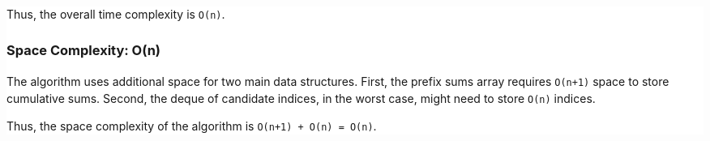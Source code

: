 Thus, the overall time complexity is `O(n)`.

### Space Complexity: O(n)

The algorithm uses additional space for two main data structures. First, the prefix sums array requires `O(n+1)` space to store cumulative sums. Second, the deque of candidate indices, in the worst case, might need to store `O(n)` indices.

Thus, the space complexity of the algorithm is `O(n+1) + O(n) = O(n)`.
